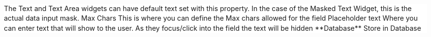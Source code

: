 </td>
</tr>
</table>
</td>
<td width="15">
</td>
<td width="779">
The Text and Text Area widgets can have default text set with this property. In the case of the Masked Text Widget, this is the actual data input mask.

</td>
</tr>
<tr>
<td width="148">
Max Chars

</td>
<td width="15">
</td>
<td width="779">
This is where you can define the Max chars allowed for the field

</td>
</tr>
<tr>
<td width="148">
Placeholder text

</td>
<td width="15">
</td>
<td width="779">
Where you can enter text that will show to the user. As they focus/click into the field the text will be hidden

</td>
</tr>
<tr>
<td width="148">
</td>
<td width="15">
</td>
<td width="779">
</td>
</tr>
<tr>
<td width="148">
<a id="database"> </a> **Database**

</td>
<td width="15">
</td>
<td width="779">
</td>
</tr>
<tr>
<td width="148">
Store in Database
